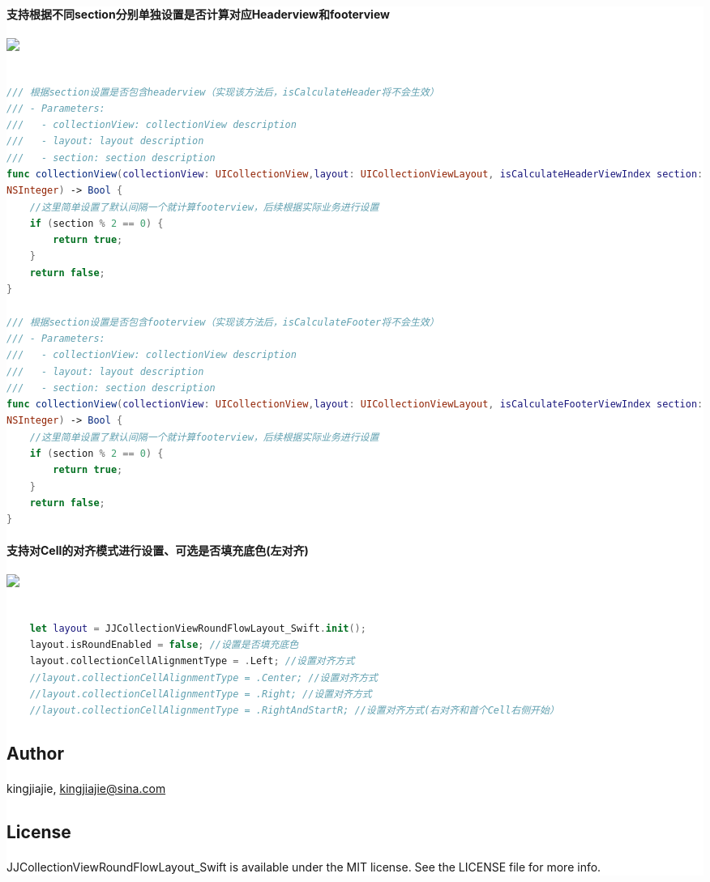 #### 支持根据不同section分别单独设置是否计算对应Headerview和footerview

![](https://github.com/kingjiajie/JJCollectionViewRoundFlowLayout_Swift/blob/master/6.png)

``` swift

/// 根据section设置是否包含headerview（实现该方法后，isCalculateHeader将不会生效）
/// - Parameters:
///   - collectionView: collectionView description
///   - layout: layout description
///   - section: section description
func collectionView(collectionView: UICollectionView,layout: UICollectionViewLayout, isCalculateHeaderViewIndex section: NSInteger) -> Bool {
    //这里简单设置了默认间隔一个就计算footerview，后续根据实际业务进行设置
    if (section % 2 == 0) {
        return true;
    }
    return false;
}

/// 根据section设置是否包含footerview（实现该方法后，isCalculateFooter将不会生效）
/// - Parameters:
///   - collectionView: collectionView description
///   - layout: layout description
///   - section: section description
func collectionView(collectionView: UICollectionView,layout: UICollectionViewLayout, isCalculateFooterViewIndex section: NSInteger) -> Bool {
    //这里简单设置了默认间隔一个就计算footerview，后续根据实际业务进行设置
    if (section % 2 == 0) {
        return true;
    }
    return false;
}

```

#### 支持对Cell的对齐模式进行设置、可选是否填充底色(左对齐)
  
  ![](https://github.com/kingjiajie/JJCollectionViewRoundFlowLayout_Swift/blob/master/7.png)

``` swift

    let layout = JJCollectionViewRoundFlowLayout_Swift.init();
    layout.isRoundEnabled = false; //设置是否填充底色
    layout.collectionCellAlignmentType = .Left; //设置对齐方式
    //layout.collectionCellAlignmentType = .Center; //设置对齐方式
    //layout.collectionCellAlignmentType = .Right; //设置对齐方式
    //layout.collectionCellAlignmentType = .RightAndStartR; //设置对齐方式(右对齐和首个Cell右侧开始）

```

## Author

kingjiajie, kingjiajie@sina.com

## License

JJCollectionViewRoundFlowLayout_Swift is available under the MIT license. See the LICENSE file for more info.
